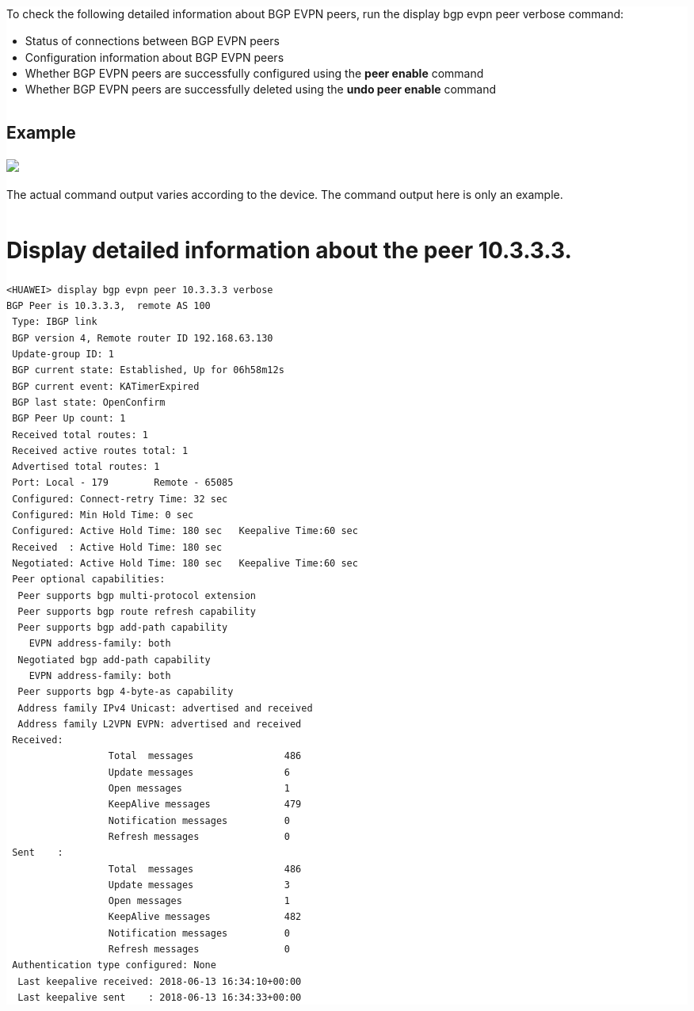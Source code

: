 To check the following detailed information about BGP EVPN peers, run the display bgp evpn peer verbose command:

* Status of connections between BGP EVPN peers
* Configuration information about BGP EVPN peers
* Whether BGP EVPN peers are successfully configured using the **peer enable** command
* Whether BGP EVPN peers are successfully deleted using the **undo peer enable** command

Example
-------

![](../public_sys-resources/note_3.0-en-us.png) 

The actual command output varies according to the device. The command output here is only an example.


# Display detailed information about the peer 10.3.3.3.
```
<HUAWEI> display bgp evpn peer 10.3.3.3 verbose
BGP Peer is 10.3.3.3,  remote AS 100
 Type: IBGP link
 BGP version 4, Remote router ID 192.168.63.130
 Update-group ID: 1
 BGP current state: Established, Up for 06h58m12s
 BGP current event: KATimerExpired
 BGP last state: OpenConfirm
 BGP Peer Up count: 1
 Received total routes: 1
 Received active routes total: 1
 Advertised total routes: 1
 Port: Local - 179        Remote - 65085
 Configured: Connect-retry Time: 32 sec
 Configured: Min Hold Time: 0 sec
 Configured: Active Hold Time: 180 sec   Keepalive Time:60 sec
 Received  : Active Hold Time: 180 sec
 Negotiated: Active Hold Time: 180 sec   Keepalive Time:60 sec
 Peer optional capabilities:
  Peer supports bgp multi-protocol extension
  Peer supports bgp route refresh capability
  Peer supports bgp add-path capability
    EVPN address-family: both
  Negotiated bgp add-path capability
    EVPN address-family: both
  Peer supports bgp 4-byte-as capability
  Address family IPv4 Unicast: advertised and received
  Address family L2VPN EVPN: advertised and received
 Received:
                  Total  messages                486
                  Update messages                6
                  Open messages                  1
                  KeepAlive messages             479
                  Notification messages          0
                  Refresh messages               0
 Sent    :
                  Total  messages                486
                  Update messages                3
                  Open messages                  1
                  KeepAlive messages             482
                  Notification messages          0
                  Refresh messages               0
 Authentication type configured: None
  Last keepalive received: 2018-06-13 16:34:10+00:00
  Last keepalive sent    : 2018-06-13 16:34:33+00:00
```